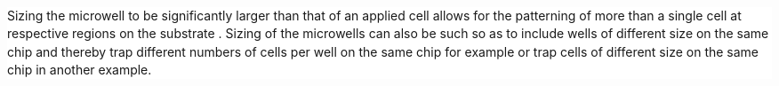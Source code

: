 Sizing the microwell to be significantly larger than that of an applied cell allows for the patterning of more than a single cell at respective regions on the substrate . Sizing of the microwells can also be such so as to include wells of different size on the same chip and thereby trap different numbers of cells per well on the same chip for example or trap cells of different size on the same chip in another example.

